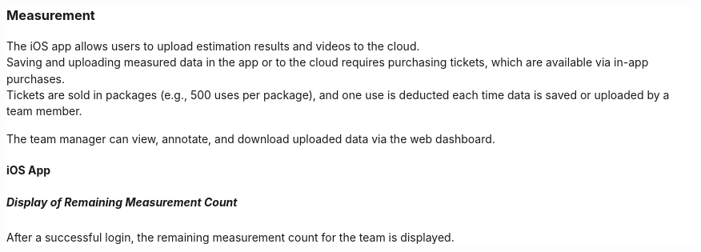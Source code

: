 ### Measurement

The iOS app allows users to upload estimation results and videos to the cloud.  
Saving and uploading measured data in the app or to the cloud requires purchasing tickets, which are available via in-app purchases.  
Tickets are sold in packages (e.g., 500 uses per package), and one use is deducted each time data is saved or uploaded by a team member.  

The team manager can view, annotate, and download uploaded data via the web dashboard.  

#### iOS App

##### Display of Remaining Measurement Count

After a successful login, the remaining measurement count for the team is displayed.  